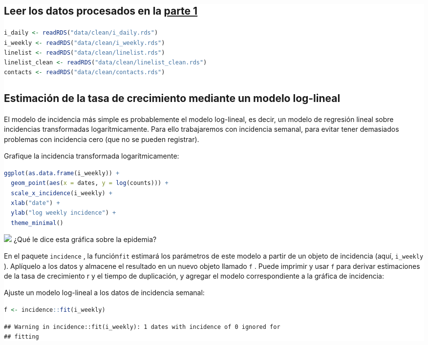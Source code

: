 ## Leer los datos procesados en la [parte 1](./real-time-response-1-spanish.html)



``` r
i_daily <- readRDS("data/clean/i_daily.rds")
i_weekly <- readRDS("data/clean/i_weekly.rds")
linelist <- readRDS("data/clean/linelist.rds")
linelist_clean <- readRDS("data/clean/linelist_clean.rds")
contacts <- readRDS("data/clean/contacts.rds")
```

## Estimación de la tasa de crecimiento mediante un modelo log-lineal

El modelo de incidencia más simple es probablemente el modelo
log-lineal, es decir, un modelo de regresión lineal sobre incidencias
transformadas logarítmicamente. Para ello trabajaremos con incidencia
semanal, para evitar tener demasiados problemas con incidencia cero (que
no se pueden registrar).

Grafique la incidencia transformada logarítmicamente:

``` r
ggplot(as.data.frame(i_weekly)) + 
  geom_point(aes(x = dates, y = log(counts))) + 
  scale_x_incidence(i_weekly) +
  xlab("date") +
  ylab("log weekly incidence") + 
  theme_minimal()
```

![](practical-real-time-response-2-spanish_files/figure-gfm/log_transform_weekly-1.png)
¿Qué le dice esta gráfica sobre la epidemia?

En el paquete `incidence` , la función`fit` estimará los parámetros de
este modelo a partir de un objeto de incidencia (aquí, `i_weekly` ).
Aplíquelo a los datos y almacene el resultado en un nuevo objeto llamado
`f` . Puede imprimir y usar `f` para derivar estimaciones de la tasa de
crecimiento r y el tiempo de duplicación, y agregar el modelo
correspondiente a la gráfica de incidencia:

Ajuste un modelo log-lineal a los datos de incidencia semanal:

``` r
f <- incidence::fit(i_weekly)
```

    ## Warning in incidence::fit(i_weekly): 1 dates with incidence of 0 ignored for
    ## fitting

